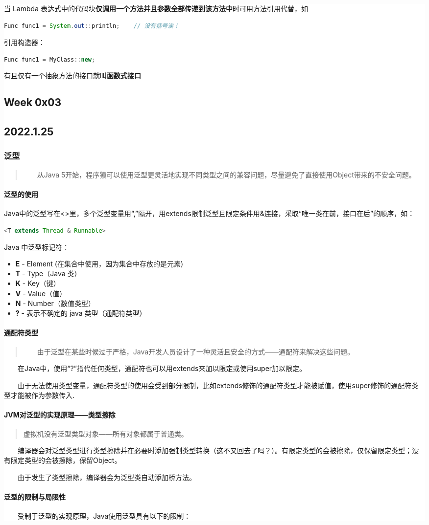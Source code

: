 当 Lambda 表达式中的代码块**仅调用一个方法并且参数全部传递到该方法中**时可用方法引用代替，如

```java
Func func1 = System.out::println;    // 没有括号诶！
```

引用构造器：

```java
Func func1 = MyClass::new;
```

有且仅有一个抽象方法的接口就叫**函数式接口**

## Week 0x03

## 2022.1.25

### 泛型

> &emsp;&emsp;从Java 5开始，程序猿可以使用泛型更灵活地实现不同类型之间的兼容问题，尽量避免了直接使用Object带来的不安全问题。

#### 泛型的使用

Java中的泛型写在<>里，多个泛型变量用“,”隔开，用extends限制泛型且限定条件用&连接，采取“唯一类在前，接口在后”的顺序，如：

```java
<T extends Thread & Runnable>
```

Java 中泛型标记符：

- **E** - Element (在集合中使用，因为集合中存放的是元素)
- **T** - Type（Java 类）
- **K** - Key（键）
- **V** - Value（值）
- **N** - Number（数值类型）
- **?** - 表示不确定的 java 类型（通配符类型）

#### 通配符类型

> &emsp;&emsp;由于泛型在某些时候过于严格，Java开发人员设计了一种灵活且安全的方式——通配符来解决这些问题。

&emsp;&emsp;在Java中，使用“?”指代任何类型，通配符也可以用extends来加以限定或使用super加以限定。

&emsp;&emsp;由于无法使用类型变量，通配符类型的使用会受到部分限制，比如extends修饰的通配符类型才能被赋值，使用super修饰的通配符类型才能被作为参数传入.

#### JVM对泛型的实现原理——类型擦除

> 虚拟机没有泛型类型对象——所有对象都属于普通类。

&emsp;&emsp;编译器会对泛型类型进行类型擦除并在必要时添加强制类型转换（这不又回去了吗？）。有限定类型的会被擦除，仅保留限定类型；没有限定类型的会被擦除，保留Object。

&emsp;&emsp;由于发生了类型擦除，编译器会为泛型类自动添加桥方法。

#### 泛型的限制与局限性

&emsp;&emsp;受制于泛型的实现原理，Java使用泛型具有以下的限制：
